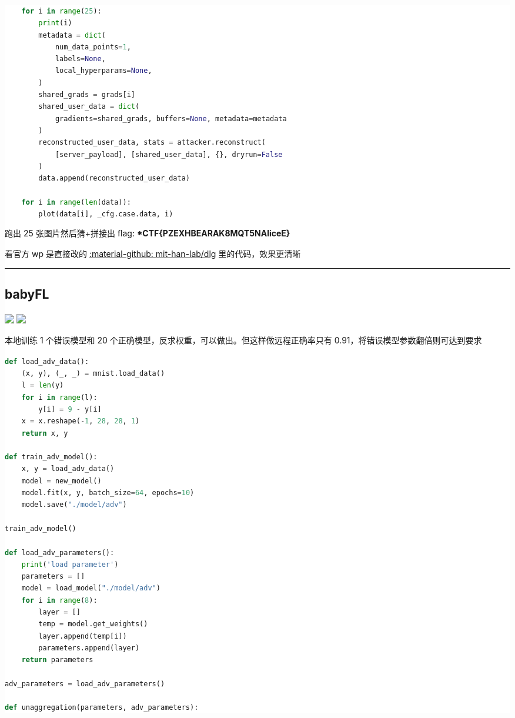 ```python
    for i in range(25):
        print(i)
        metadata = dict(
            num_data_points=1,
            labels=None,
            local_hyperparams=None,
        )
        shared_grads = grads[i]
        shared_user_data = dict(
            gradients=shared_grads, buffers=None, metadata=metadata
        )
        reconstructed_user_data, stats = attacker.reconstruct(
            [server_payload], [shared_user_data], {}, dryrun=False
        )
        data.append(reconstructed_user_data)
    
    for i in range(len(data)):
        plot(data[i], _cfg.case.data, i)
```

跑出 25 张图片然后猜+拼接出 flag: **\*CTF{PZEXHBEARAK8MQT5NAliceE}**

看官方 wp 是直接改的 [:material-github: mit-han-lab/dlg](https://github.com/mit-han-lab/dlg) 里的代码，效果更清晰

---

## babyFL
![](https://img.shields.io/badge/-MISC-informational?style=flat-square)
![](https://img.shields.io/badge/-AI-orange?style=flat-square)

本地训练 1 个错误模型和 20 个正确模型，反求权重，可以做出。但这样做远程正确率只有 0.91，将错误模型参数翻倍则可达到要求

```python
def load_adv_data():
    (x, y), (_, _) = mnist.load_data()
    l = len(y)
    for i in range(l):
        y[i] = 9 - y[i]
    x = x.reshape(-1, 28, 28, 1)
    return x, y

def train_adv_model():
    x, y = load_adv_data()
    model = new_model()
    model.fit(x, y, batch_size=64, epochs=10)
    model.save("./model/adv")

train_adv_model()

def load_adv_parameters():
    print('load parameter')
    parameters = []
    model = load_model("./model/adv")
    for i in range(8):
        layer = []
        temp = model.get_weights()
        layer.append(temp[i])
        parameters.append(layer)
    return parameters

adv_parameters = load_adv_parameters()

def unaggregation(parameters, adv_parameters):
```